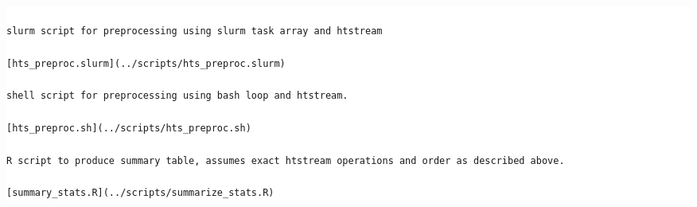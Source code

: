 ```

slurm script for preprocessing using slurm task array and htstream

[hts_preproc.slurm](../scripts/hts_preproc.slurm)

shell script for preprocessing using bash loop and htstream.

[hts_preproc.sh](../scripts/hts_preproc.sh)

R script to produce summary table, assumes exact htstream operations and order as described above.

[summary_stats.R](../scripts/summarize_stats.R)
